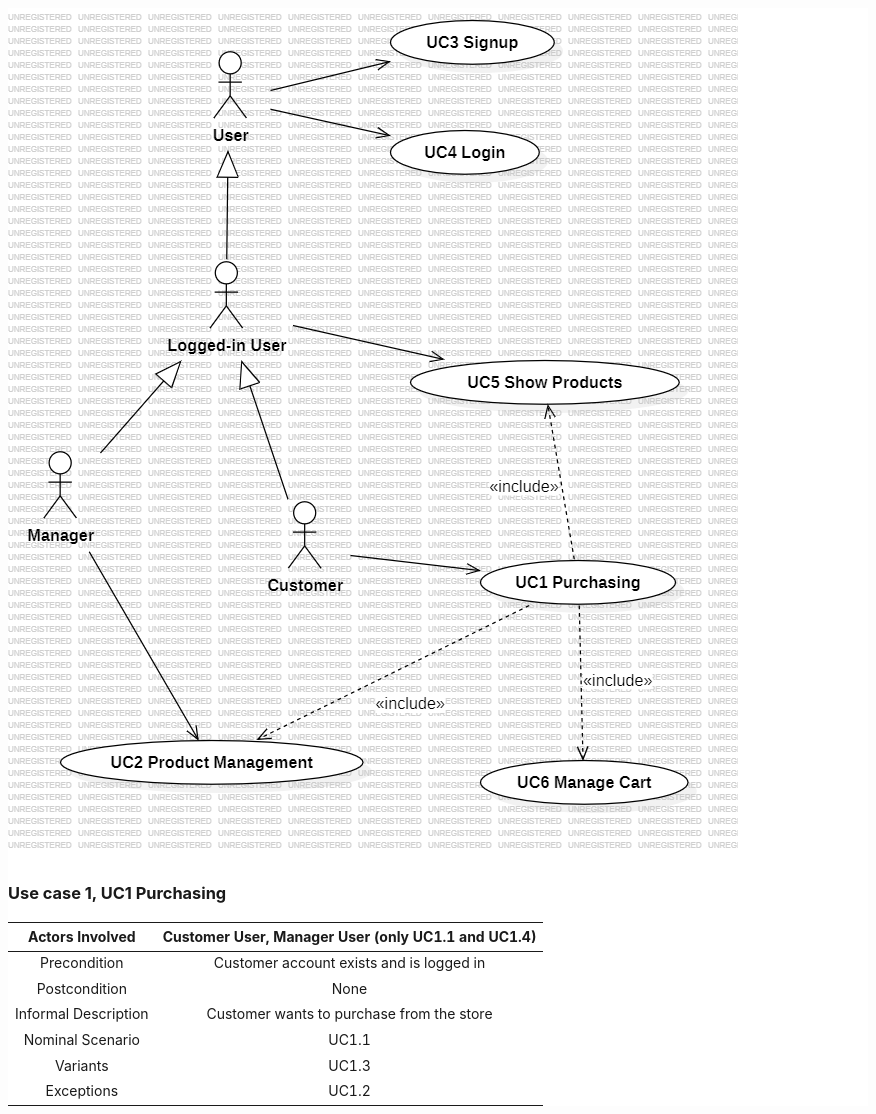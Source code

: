 ![image](./uml/UseCaseDiagramV1.png)

### Use case 1, UC1 Purchasing

| Actors Involved  | Customer User, Manager User (only UC1.1 and UC1.4) |
| :--------------: | :------------------------------------------------------------------: |
|   Precondition   | Customer account exists and is logged in |
|  Postcondition   | None |
| Informal Description | Customer wants to purchase from the store | 
| Nominal Scenario | UC1.1 |
|     Variants     | UC1.3 |
|    Exceptions    | UC1.2 |
